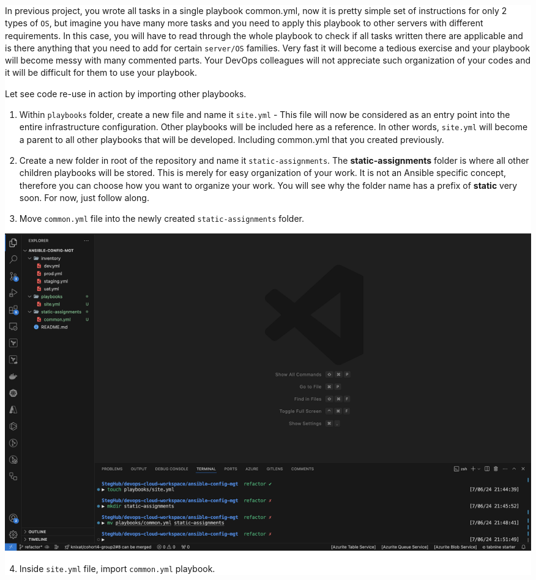 In previous project, you wrote all tasks in a single playbook common.yml, now it is pretty simple set of instructions for only 2 types of `OS`, but imagine you have many more tasks and you need to apply this playbook to other servers with different requirements.
In this case, you will have to read through the whole playbook to check if all tasks written there are applicable and is there anything that you need to add for certain `server/OS` families. Very fast it will become a tedious exercise and your playbook will become messy with many commented parts. Your DevOps colleagues will not appreciate such organization of your codes and it will be difficult for them to use your playbook.

Let see code re-use in action by importing other playbooks.

1. Within `playbooks` folder, create a new file and name it `site.yml` - This file will now be considered as an entry point into the entire infrastructure configuration. Other playbooks will be included here as a reference. In other words, `site.yml` will become a parent to all other playbooks that will be developed. Including common.yml that you created previously.

2. Create a new folder in root of the repository and name it `static-assignments`. The __static-assignments__ folder is where all other children playbooks will be stored. This is merely for easy organization of your work. It is not an Ansible specific concept, therefore you can choose how you want to organize your work. You will see why the folder name has a prefix of __static__ very soon. For now, just follow along.

3. Move `common.yml` file into the newly created `static-assignments` folder.

![](./images/create-site-static-mv.png)

4. Inside `site.yml` file, import `common.yml` playbook.
